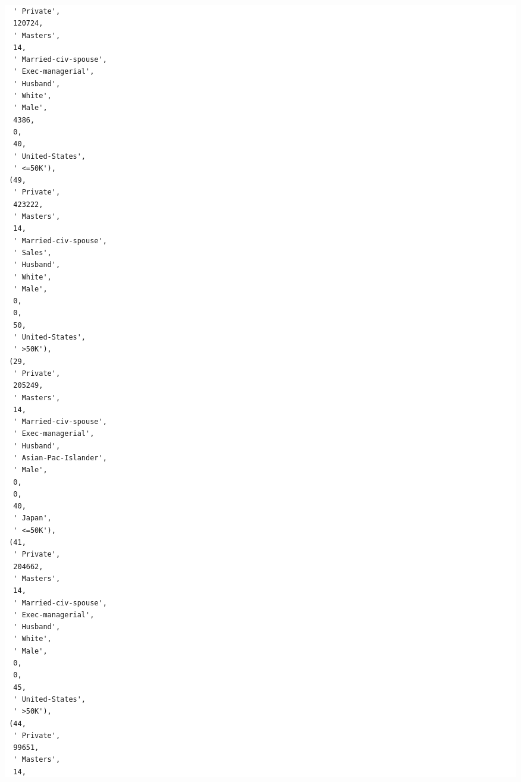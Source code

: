       ' Private',
      120724,
      ' Masters',
      14,
      ' Married-civ-spouse',
      ' Exec-managerial',
      ' Husband',
      ' White',
      ' Male',
      4386,
      0,
      40,
      ' United-States',
      ' <=50K'),
     (49,
      ' Private',
      423222,
      ' Masters',
      14,
      ' Married-civ-spouse',
      ' Sales',
      ' Husband',
      ' White',
      ' Male',
      0,
      0,
      50,
      ' United-States',
      ' >50K'),
     (29,
      ' Private',
      205249,
      ' Masters',
      14,
      ' Married-civ-spouse',
      ' Exec-managerial',
      ' Husband',
      ' Asian-Pac-Islander',
      ' Male',
      0,
      0,
      40,
      ' Japan',
      ' <=50K'),
     (41,
      ' Private',
      204662,
      ' Masters',
      14,
      ' Married-civ-spouse',
      ' Exec-managerial',
      ' Husband',
      ' White',
      ' Male',
      0,
      0,
      45,
      ' United-States',
      ' >50K'),
     (44,
      ' Private',
      99651,
      ' Masters',
      14,